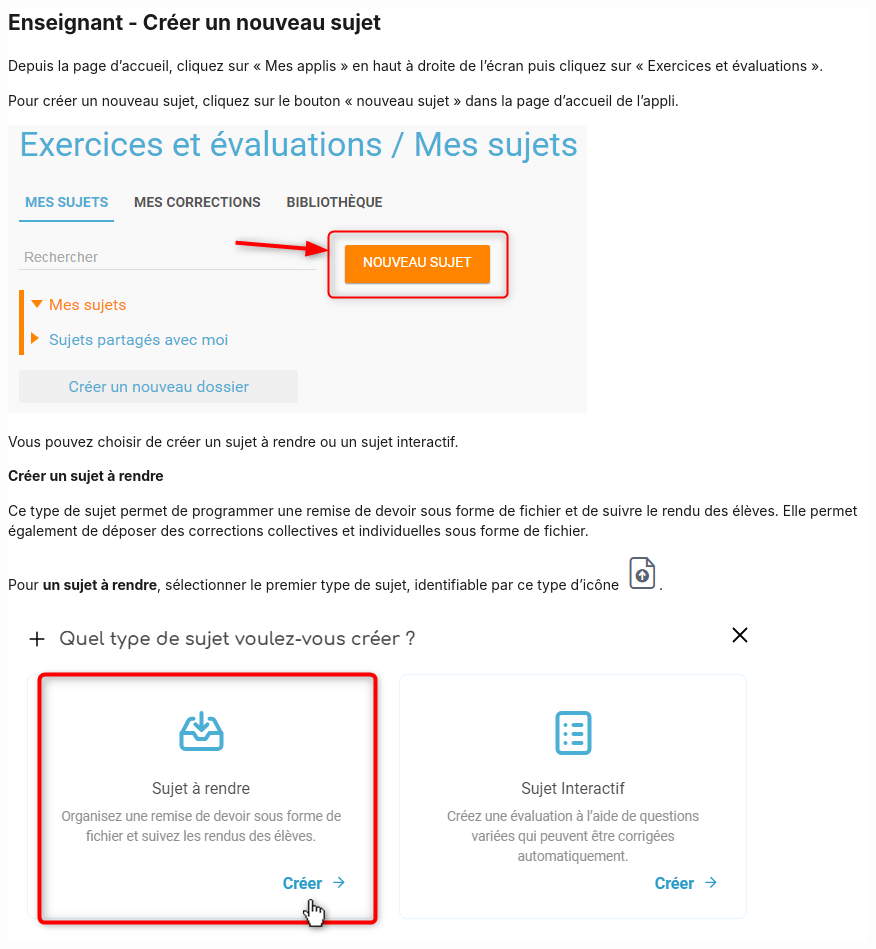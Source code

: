 ## Enseignant - Créer un nouveau sujet

Depuis la page d’accueil, cliquez sur « Mes applis » en haut à droite de l’écran puis cliquez sur « Exercices et évaluations ».

Pour créer un nouveau sujet, cliquez sur le bouton « nouveau sujet » dans la page d’accueil de l’appli.

![](<.gitbook/assets/exercizer_creer_nouveau_sujet.png>)

Vous pouvez choisir de créer un sujet à rendre ou un sujet interactif.

**Créer un sujet à rendre**

Ce type de sujet permet de programmer une remise de devoir sous forme de fichier et de suivre le rendu des élèves. Elle permet également de déposer des corrections collectives et individuelles sous forme de fichier.

Pour **un sujet à rendre**, sélectionner le premier type de sujet, identifiable par ce type d’icône ![](<.gitbook/assets/exercizer_icone_rendre_sujet.png>).

![](<.gitbook/assets/exercizer_sujet_a_rendre_1.png>)
